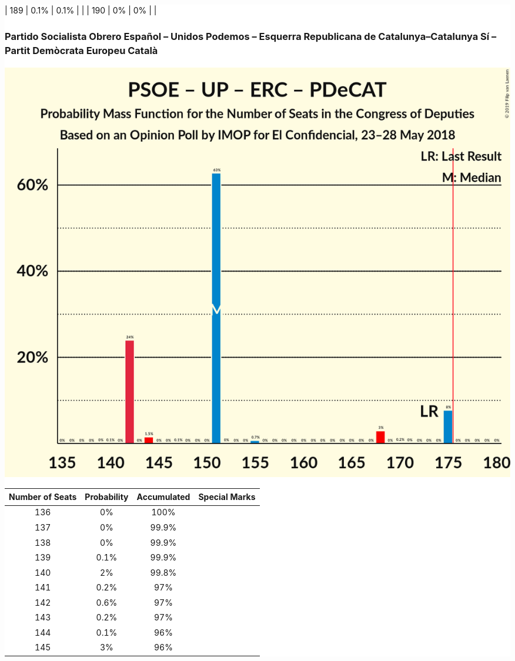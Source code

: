 | 189 | 0.1% | 0.1% |  |
| 190 | 0% | 0% |  |

### Partido Socialista Obrero Español – Unidos Podemos – Esquerra Republicana de Catalunya–Catalunya Sí – Partit Demòcrata Europeu Català

![Graph with seats probability mass function not yet produced](2018-05-28-IMOP-coalitions-seats-pmf-psoe–up–erc–pdecat.png "Seats Probability Mass Function")

| Number of Seats | Probability | Accumulated | Special Marks |
|:---------------:|:-----------:|:-----------:|:-------------:|
| 136 | 0% | 100% |  |
| 137 | 0% | 99.9% |  |
| 138 | 0% | 99.9% |  |
| 139 | 0.1% | 99.9% |  |
| 140 | 2% | 99.8% |  |
| 141 | 0.2% | 97% |  |
| 142 | 0.6% | 97% |  |
| 143 | 0.2% | 97% |  |
| 144 | 0.1% | 96% |  |
| 145 | 3% | 96% |  |